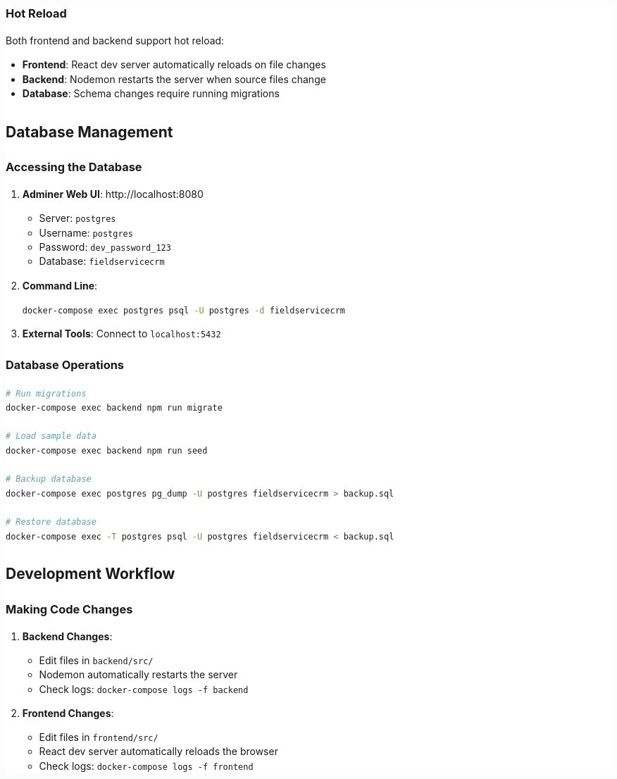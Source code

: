 ### Hot Reload
Both frontend and backend support hot reload:

- **Frontend**: React dev server automatically reloads on file changes
- **Backend**: Nodemon restarts the server when source files change
- **Database**: Schema changes require running migrations

## Database Management

### Accessing the Database
1. **Adminer Web UI**: http://localhost:8080
   - Server: `postgres`
   - Username: `postgres`
   - Password: `dev_password_123`
   - Database: `fieldservicecrm`

2. **Command Line**:
   ```bash
   docker-compose exec postgres psql -U postgres -d fieldservicecrm
   ```

3. **External Tools**: Connect to `localhost:5432`

### Database Operations
```bash
# Run migrations
docker-compose exec backend npm run migrate

# Load sample data
docker-compose exec backend npm run seed

# Backup database
docker-compose exec postgres pg_dump -U postgres fieldservicecrm > backup.sql

# Restore database
docker-compose exec -T postgres psql -U postgres fieldservicecrm < backup.sql
```

## Development Workflow

### Making Code Changes

1. **Backend Changes**:
   - Edit files in `backend/src/`
   - Nodemon automatically restarts the server
   - Check logs: `docker-compose logs -f backend`

2. **Frontend Changes**:
   - Edit files in `frontend/src/`
   - React dev server automatically reloads the browser
   - Check logs: `docker-compose logs -f frontend`
